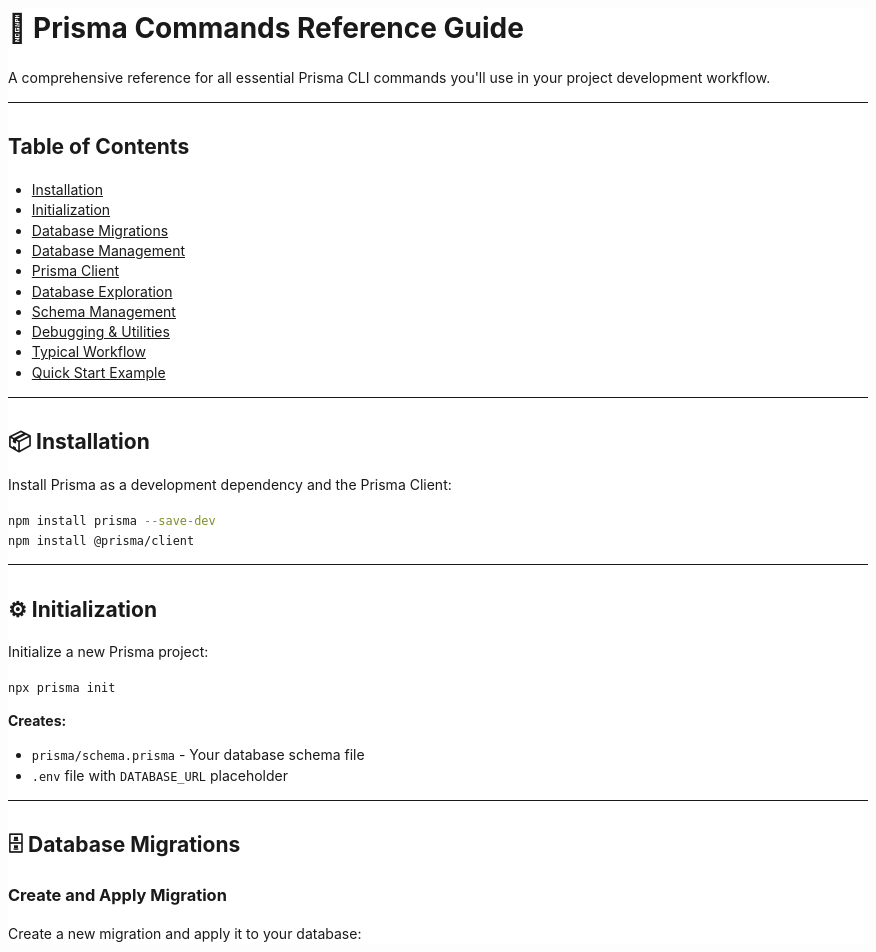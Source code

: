 # 📘 Prisma Commands Reference Guide

A comprehensive reference for all essential Prisma CLI commands you'll use in your project development workflow.

---

## Table of Contents

- [Installation](#-installation)
- [Initialization](#️-initialization)
- [Database Migrations](#️-database-migrations)
- [Database Management](#️-database-management)
- [Prisma Client](#️-prisma-client)
- [Database Exploration](#-database-exploration)
- [Schema Management](#-schema-management)
- [Debugging & Utilities](#-debugging--utilities)
- [Typical Workflow](#-typical-workflow)
- [Quick Start Example](#-quick-start-example)

---

## 📦 Installation

Install Prisma as a development dependency and the Prisma Client:

```bash
npm install prisma --save-dev
npm install @prisma/client
```

---

## ⚙️ Initialization

Initialize a new Prisma project:

```bash
npx prisma init
```

**Creates:**
- `prisma/schema.prisma` - Your database schema file
- `.env` file with `DATABASE_URL` placeholder

---

## 🗄️ Database Migrations

### Create and Apply Migration
Create a new migration and apply it to your database:
